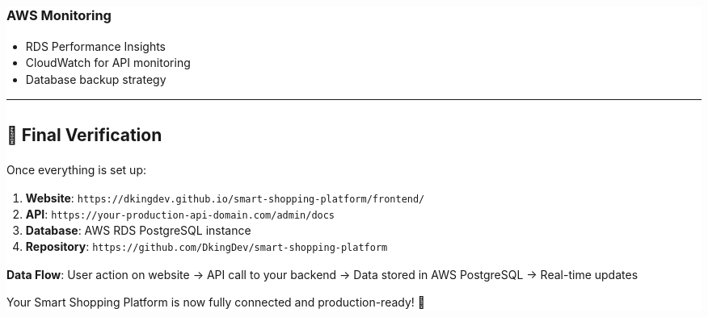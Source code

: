 ### AWS Monitoring
- RDS Performance Insights
- CloudWatch for API monitoring
- Database backup strategy

---

## 🎉 Final Verification

Once everything is set up:

1. **Website**: `https://dkingdev.github.io/smart-shopping-platform/frontend/`
2. **API**: `https://your-production-api-domain.com/admin/docs`
3. **Database**: AWS RDS PostgreSQL instance
4. **Repository**: `https://github.com/DkingDev/smart-shopping-platform`

**Data Flow**: User action on website → API call to your backend → Data stored in AWS PostgreSQL → Real-time updates

Your Smart Shopping Platform is now fully connected and production-ready! 🚀
